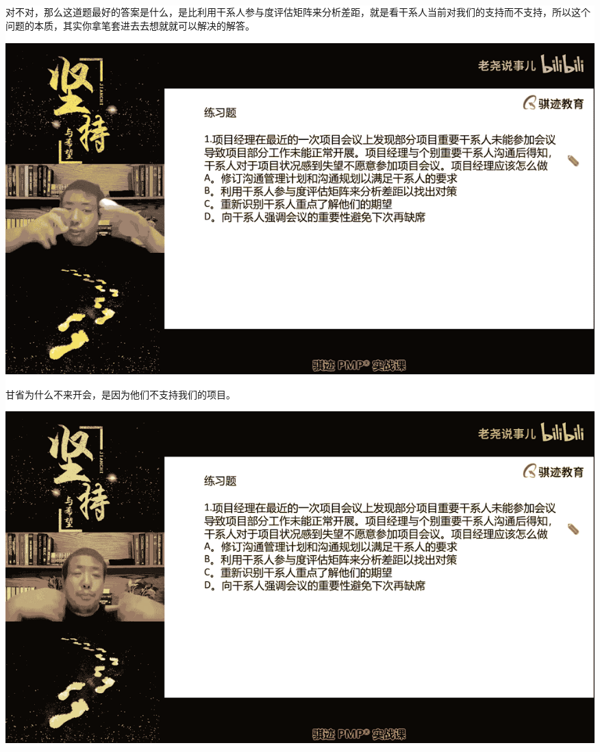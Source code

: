 对不对，那么这道题最好的答案是什么，是比利用干系人参与度评估矩阵来分析差距，就是看干系人当前对我们的支持而不支持，所以这个问题的本质，其实你拿笔套进去去想就就可以解决的解答。



![](img/8cb717b55145c50f69b7df949edfc045_47.png)

甘省为什么不来开会，是因为他们不支持我们的项目。

![](img/8cb717b55145c50f69b7df949edfc045_49.png)
